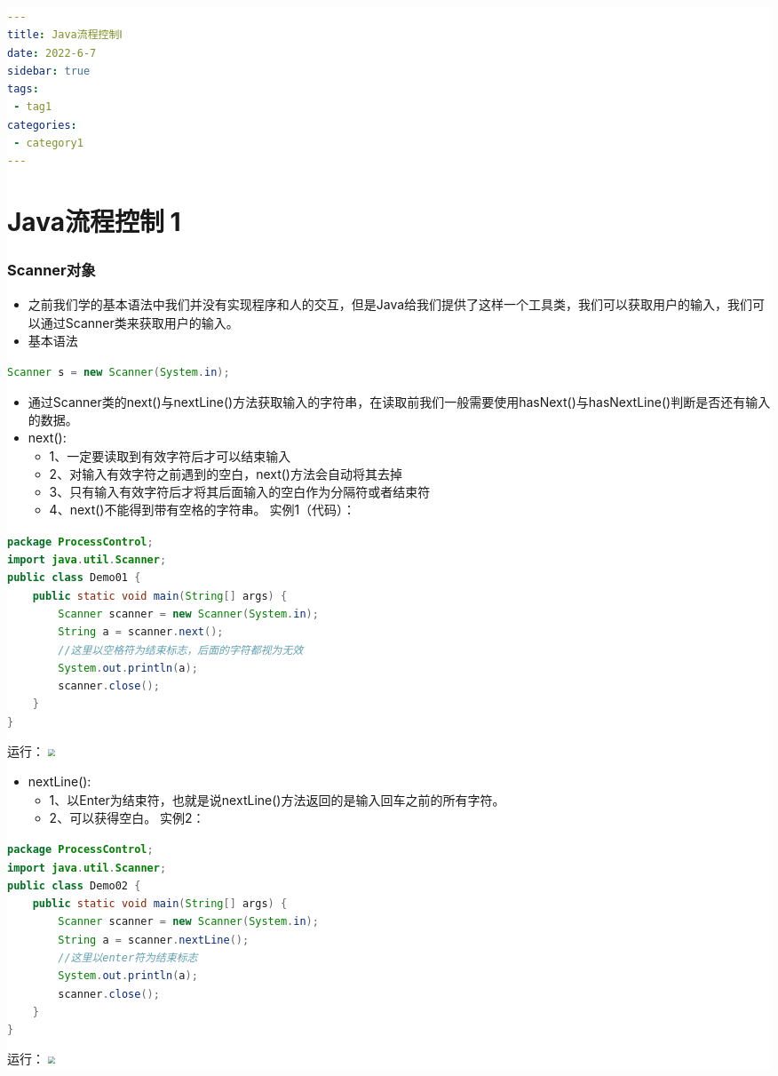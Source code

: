 ```yaml
---
title: Java流程控制Ⅰ
date: 2022-6-7
sidebar: true
tags:
 - tag1
categories:
 - category1
---
```

# Java流程控制 1
### Scanner对象
* 之前我们学的基本语法中我们并没有实现程序和人的交互，但是Java给我们提供了这样一个工具类，我们可以获取用户的输入，我们可以通过Scanner类来获取用户的输入。
* 基本语法
```java
Scanner s = new Scanner(System.in);
```
* 通过Scanner类的next()与nextLine()方法获取输入的字符串，在读取前我们一般需要使用hasNext()与hasNextLine()判断是否还有输入的数据。
* next():
  * 1、一定要读取到有效字符后才可以结束输入
  * 2、对输入有效字符之前遇到的空白，next()方法会自动将其去掉
  * 3、只有输入有效字符后才将其后面输入的空白作为分隔符或者结束符
  * 4、next()不能得到带有空格的字符串。
  实例1（代码）：
```java
package ProcessControl;
import java.util.Scanner;
public class Demo01 {
    public static void main(String[] args) {
        Scanner scanner = new Scanner(System.in);
        String a = scanner.next();
        //这里以空格符为结束标志，后面的字符都视为无效
        System.out.println(a);
        scanner.close();
    }
}

```
运行：
<img src="https://mzp-picture.oss-cn-hangzhou.aliyuncs.com/img/Scanner_next.png" style="zoom:50%;" />

* nextLine():
  * 1、以Enter为结束符，也就是说nextLine()方法返回的是输入回车之前的所有字符。
  * 2、可以获得空白。
  实例2：
```java
package ProcessControl;
import java.util.Scanner;
public class Demo02 {
    public static void main(String[] args) {
        Scanner scanner = new Scanner(System.in);
        String a = scanner.nextLine();
        //这里以enter符为结束标志
        System.out.println(a);
        scanner.close();
    }
}
```
运行：
<img src="https://mzp-picture.oss-cn-hangzhou.aliyuncs.com/img/Scanner_nextln.png" style="zoom:50%;" />
